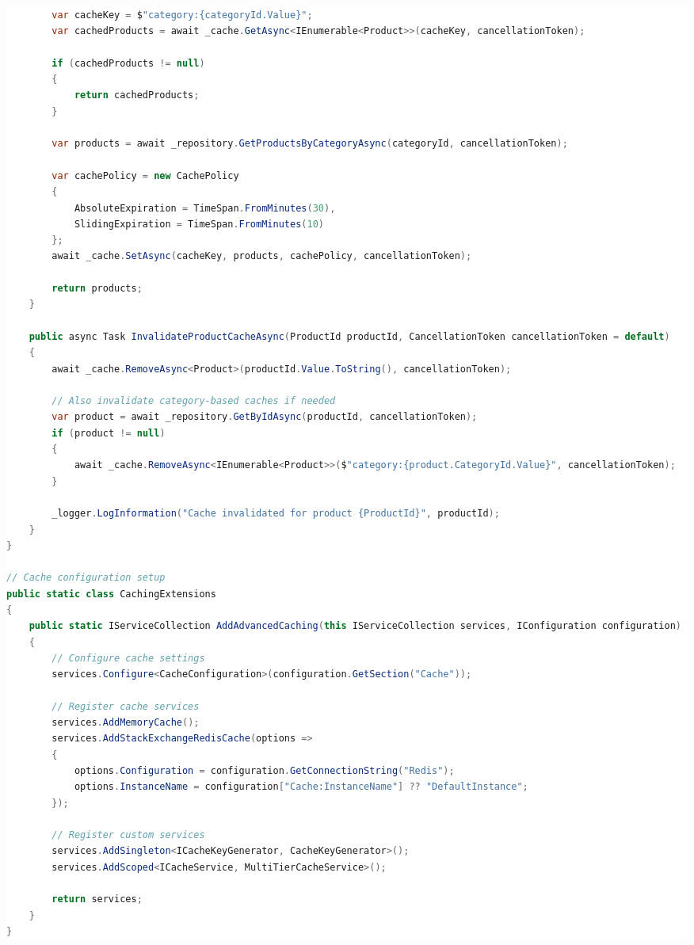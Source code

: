 ```csharp
        var cacheKey = $"category:{categoryId.Value}";
        var cachedProducts = await _cache.GetAsync<IEnumerable<Product>>(cacheKey, cancellationToken);
        
        if (cachedProducts != null)
        {
            return cachedProducts;
        }

        var products = await _repository.GetProductsByCategoryAsync(categoryId, cancellationToken);
        
        var cachePolicy = new CachePolicy
        {
            AbsoluteExpiration = TimeSpan.FromMinutes(30),
            SlidingExpiration = TimeSpan.FromMinutes(10)
        };
        await _cache.SetAsync(cacheKey, products, cachePolicy, cancellationToken);

        return products;
    }

    public async Task InvalidateProductCacheAsync(ProductId productId, CancellationToken cancellationToken = default)
    {
        await _cache.RemoveAsync<Product>(productId.Value.ToString(), cancellationToken);
        
        // Also invalidate category-based caches if needed
        var product = await _repository.GetByIdAsync(productId, cancellationToken);
        if (product != null)
        {
            await _cache.RemoveAsync<IEnumerable<Product>>($"category:{product.CategoryId.Value}", cancellationToken);
        }
        
        _logger.LogInformation("Cache invalidated for product {ProductId}", productId);
    }
}

// Cache configuration setup
public static class CachingExtensions
{
    public static IServiceCollection AddAdvancedCaching(this IServiceCollection services, IConfiguration configuration)
    {
        // Configure cache settings
        services.Configure<CacheConfiguration>(configuration.GetSection("Cache"));
        
        // Register cache services
        services.AddMemoryCache();
        services.AddStackExchangeRedisCache(options =>
        {
            options.Configuration = configuration.GetConnectionString("Redis");
            options.InstanceName = configuration["Cache:InstanceName"] ?? "DefaultInstance";
        });
        
        // Register custom services
        services.AddSingleton<ICacheKeyGenerator, CacheKeyGenerator>();
        services.AddScoped<ICacheService, MultiTierCacheService>();
        
        return services;
    }
}
```